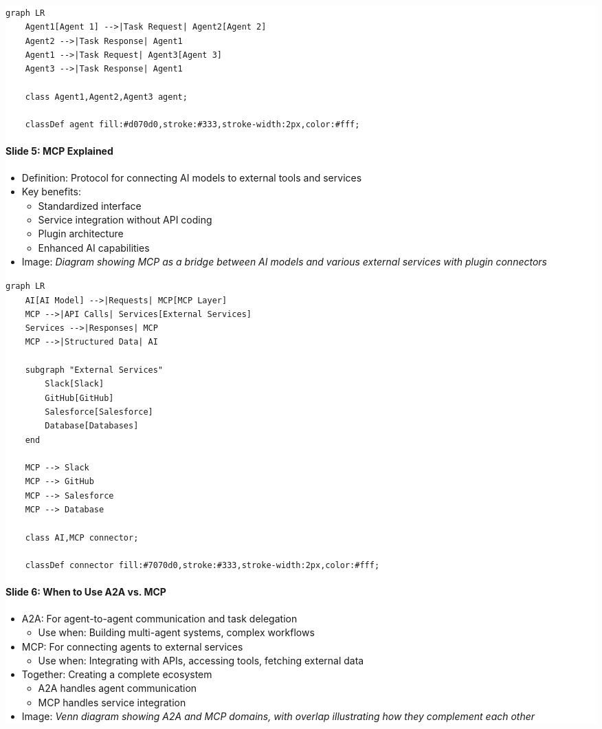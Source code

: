 ```mermaid
graph LR
    Agent1[Agent 1] -->|Task Request| Agent2[Agent 2]
    Agent2 -->|Task Response| Agent1
    Agent1 -->|Task Request| Agent3[Agent 3]
    Agent3 -->|Task Response| Agent1
    
    class Agent1,Agent2,Agent3 agent;
    
    classDef agent fill:#d070d0,stroke:#333,stroke-width:2px,color:#fff;
```

#### Slide 5: MCP Explained
- Definition: Protocol for connecting AI models to external tools and services
- Key benefits:
  - Standardized interface
  - Service integration without API coding
  - Plugin architecture
  - Enhanced AI capabilities
- Image: *Diagram showing MCP as a bridge between AI models and various external services with plugin connectors*

```mermaid
graph LR
    AI[AI Model] -->|Requests| MCP[MCP Layer]
    MCP -->|API Calls| Services[External Services]
    Services -->|Responses| MCP
    MCP -->|Structured Data| AI
    
    subgraph "External Services"
        Slack[Slack]
        GitHub[GitHub]
        Salesforce[Salesforce]
        Database[Databases]
    end
    
    MCP --> Slack
    MCP --> GitHub
    MCP --> Salesforce
    MCP --> Database
    
    class AI,MCP connector;
    
    classDef connector fill:#7070d0,stroke:#333,stroke-width:2px,color:#fff;
```

#### Slide 6: When to Use A2A vs. MCP
- A2A: For agent-to-agent communication and task delegation
  - Use when: Building multi-agent systems, complex workflows
- MCP: For connecting agents to external services
  - Use when: Integrating with APIs, accessing tools, fetching external data
- Together: Creating a complete ecosystem
  - A2A handles agent communication
  - MCP handles service integration
- Image: *Venn diagram showing A2A and MCP domains, with overlap illustrating how they complement each other*
